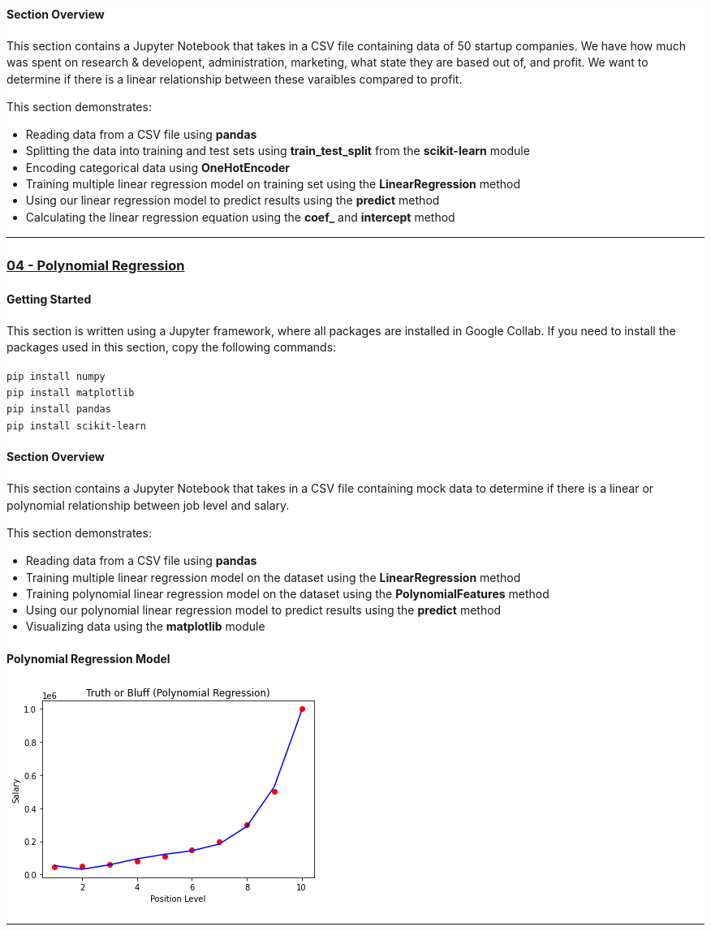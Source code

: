 #### **Section Overview** 
This section contains a Jupyter Notebook that takes in a CSV file containing data of 50 startup companies. We have how much was spent on research & developent, administration, marketing, what state they are based out of, and profit. We want to determine if there is a linear relationship between these varaibles compared to profit.

This section demonstrates:

- Reading data from a CSV file using **pandas**
- Splitting the data into training and test sets using **train_test_split** from the **scikit-learn** module
- Encoding categorical data using **OneHotEncoder**
- Training multiple linear regression model on training set using the **LinearRegression** method
- Using our linear regression model to predict results using the **predict** method
- Calculating the linear regression equation using the **coef_** and **intercept** method
---

### **[04 - Polynomial Regression](https://github.com/jerrvonewing/machine-learning-a-to-z/blob/main/regression/04-polynomial-regression/polynomial_regression.ipynb)**
#### **Getting Started** 
This section is written using a Jupyter framework, where all packages are installed in  Google Collab. If you need to install the packages used in this section, copy the following commands:

```powershell
pip install numpy
pip install matplotlib
pip install pandas
pip install scikit-learn
```

#### **Section Overview** 
This section contains a Jupyter Notebook that takes in a CSV file containing mock data to determine if there is a linear or polynomial relationship between job level and salary.

This section demonstrates:

- Reading data from a CSV file using **pandas**
- Training multiple linear regression model on the dataset using the **LinearRegression** method
- Training polynomial linear regression model on the dataset using the **PolynomialFeatures** method
- Using our polynomial linear regression model to predict results using the **predict** method
- Visualizing data using the **matplotlib** module

#### **Polynomial Regression Model**
![Polynomial Regression](/regression/04-polynomial-regression/polynomial-regression.png)

---